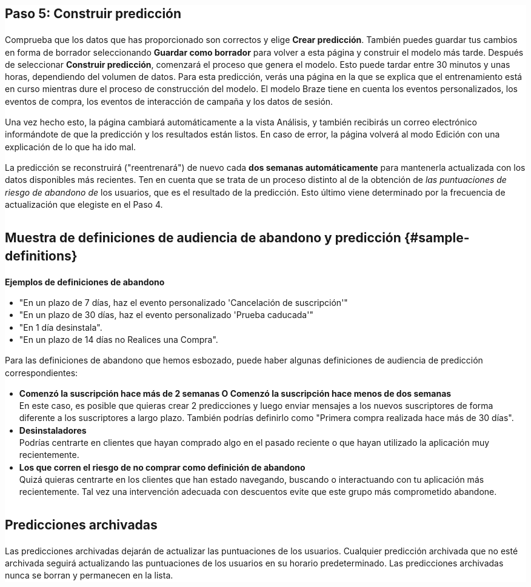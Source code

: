 ## Paso 5: Construir predicción

Comprueba que los datos que has proporcionado son correctos y elige **Crear predicción**. También puedes guardar tus cambios en forma de borrador seleccionando **Guardar como borrador** para volver a esta página y construir el modelo más tarde. Después de seleccionar **Construir predicción**, comenzará el proceso que genera el modelo. Esto puede tardar entre 30 minutos y unas horas, dependiendo del volumen de datos. Para esta predicción, verás una página en la que se explica que el entrenamiento está en curso mientras dure el proceso de construcción del modelo. El modelo Braze tiene en cuenta los eventos personalizados, los eventos de compra, los eventos de interacción de campaña y los datos de sesión.

Una vez hecho esto, la página cambiará automáticamente a la vista Análisis, y también recibirás un correo electrónico informándote de que la predicción y los resultados están listos. En caso de error, la página volverá al modo Edición con una explicación de lo que ha ido mal.

La predicción se reconstruirá ("reentrenará") de nuevo cada **dos semanas automáticamente** para mantenerla actualizada con los datos disponibles más recientes. Ten en cuenta que se trata de un proceso distinto al de la obtención de _las puntuaciones de riesgo de abandono de_ los usuarios, que es el resultado de la predicción. Esto último viene determinado por la frecuencia de actualización que elegiste en el Paso 4.

## Muestra de definiciones de audiencia de abandono y predicción {#sample-definitions}

**Ejemplos de definiciones de abandono**<br>
- "En un plazo de 7 días, haz el evento personalizado 'Cancelación de suscripción'"<br>
- "En un plazo de 30 días, haz el evento personalizado 'Prueba caducada'"<br>
- "En 1 día desinstala". <br>
- "En un plazo de 14 días no Realices una Compra". <br>

Para las definiciones de abandono que hemos esbozado, puede haber algunas definiciones de audiencia de predicción correspondientes:<br>
- **Comenzó la suscripción hace más de 2 semanas O Comenzó la suscripción hace menos de dos semanas**<br>En este caso, es posible que quieras crear 2 predicciones y luego enviar mensajes a los nuevos suscriptores de forma diferente a los suscriptores a largo plazo. También podrías definirlo como "Primera compra realizada hace más de 30 días".<br>
- **Desinstaladores**<br>Podrías centrarte en clientes que hayan comprado algo en el pasado reciente o que hayan utilizado la aplicación muy recientemente.<br>
- **Los que corren el riesgo de no comprar como definición de abandono**<br>Quizá quieras centrarte en los clientes que han estado navegando, buscando o interactuando con tu aplicación más recientemente. Tal vez una intervención adecuada con descuentos evite que este grupo más comprometido abandone.

## Predicciones archivadas

Las predicciones archivadas dejarán de actualizar las puntuaciones de los usuarios. Cualquier predicción archivada que no esté archivada seguirá actualizando las puntuaciones de los usuarios en su horario predeterminado. Las predicciones archivadas nunca se borran y permanecen en la lista.


